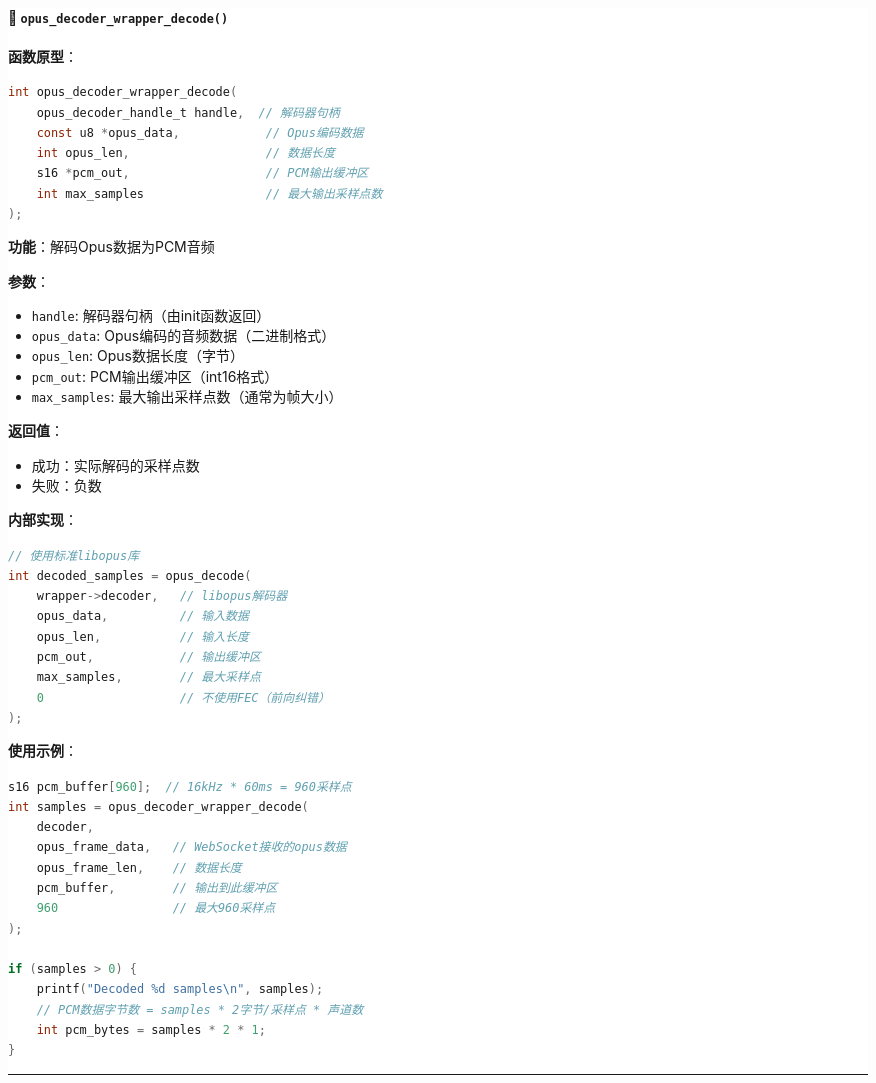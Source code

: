 #### 📌 `opus_decoder_wrapper_decode()`
**函数原型**：
```c
int opus_decoder_wrapper_decode(
    opus_decoder_handle_t handle,  // 解码器句柄
    const u8 *opus_data,            // Opus编码数据
    int opus_len,                   // 数据长度
    s16 *pcm_out,                   // PCM输出缓冲区
    int max_samples                 // 最大输出采样点数
);
```

**功能**：解码Opus数据为PCM音频

**参数**：
- `handle`: 解码器句柄（由init函数返回）
- `opus_data`: Opus编码的音频数据（二进制格式）
- `opus_len`: Opus数据长度（字节）
- `pcm_out`: PCM输出缓冲区（int16格式）
- `max_samples`: 最大输出采样点数（通常为帧大小）

**返回值**：
- 成功：实际解码的采样点数
- 失败：负数

**内部实现**：
```c
// 使用标准libopus库
int decoded_samples = opus_decode(
    wrapper->decoder,   // libopus解码器
    opus_data,          // 输入数据
    opus_len,           // 输入长度
    pcm_out,            // 输出缓冲区
    max_samples,        // 最大采样点
    0                   // 不使用FEC（前向纠错）
);
```

**使用示例**：
```c
s16 pcm_buffer[960];  // 16kHz * 60ms = 960采样点
int samples = opus_decoder_wrapper_decode(
    decoder,
    opus_frame_data,   // WebSocket接收的opus数据
    opus_frame_len,    // 数据长度
    pcm_buffer,        // 输出到此缓冲区
    960                // 最大960采样点
);

if (samples > 0) {
    printf("Decoded %d samples\n", samples);
    // PCM数据字节数 = samples * 2字节/采样点 * 声道数
    int pcm_bytes = samples * 2 * 1;
}
```

---
